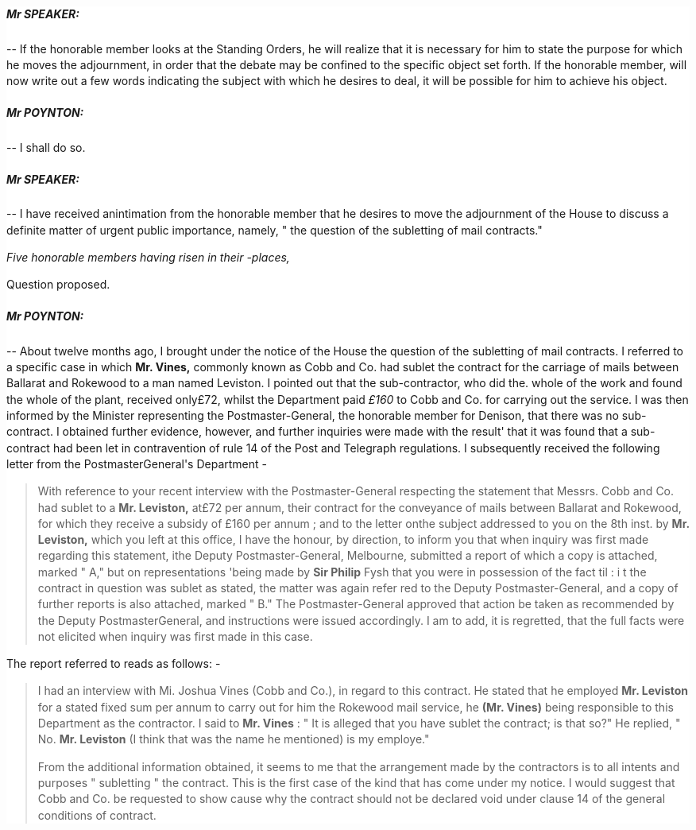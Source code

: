 ##### Mr SPEAKER:

-- If the honorable member looks at the Standing Orders, he will realize that it is necessary for him to state the purpose for which he moves the adjournment, in order that the debate may be confined to the specific object set forth. If the honorable member, will now write out a few words indicating the subject with which he desires to deal, it will be possible for him to achieve his object. 

##### Mr POYNTON:

-- I shall do so. 

##### Mr SPEAKER:

-- I have received anintimation from the honorable member that he desires to move the adjournment of the House to discuss a definite matter of urgent public importance, namely, " the question of the subletting of mail contracts." 


 *Five honorable members having risen in their -places,* 


Question proposed. 

##### Mr POYNTON:

-- About twelve months ago, I brought under the notice of the House the question of the subletting of mail contracts. I referred to a specific case in which  **Mr. Vines,**  commonly known as Cobb and Co. had sublet the contract for the carriage of mails between Ballarat and Rokewood to a man named Leviston. I pointed out that the sub-contractor, who did the. whole of the work and found the whole of the plant, received only£72, whilst the Department paid  *£160*  to Cobb and Co. for carrying out the service. I was then informed by the Minister representing the Postmaster-General, the honorable member for Denison, that there was no sub-contract. I obtained further evidence, however, and further inquiries were made with the result' that it was found that a sub-contract had been let in contravention of rule 14 of the Post and Telegraph regulations. I subsequently received the following letter from the PostmasterGeneral's Department - 

  >With reference to your recent interview with the Postmaster-General respecting the statement that Messrs. Cobb and Co. had sublet to a  **Mr. Leviston,**  at£72 per annum, their contract for the conveyance of mails between Ballarat and Rokewood, for which they receive a subsidy of £160  per annum ; and to the letter onthe subject addressed to you on the 8th inst. by  **Mr. Leviston,**  which you left at this office, I  have the honour, by direction, to inform you that when inquiry was first made regarding this statement, ithe  Deputy  Postmaster-General, Melbourne, submitted a report of which a copy is attached, marked " A," but on representations 'being made by  **Sir Philip**  Fysh that you were in possession of the fact til : i t the contract in question was sublet as stated, the matter was again refer red to the  Deputy  Postmaster-General, and a copy  of further reports is also attached, marked " B." The Postmaster-General approved that action be taken as recommended by the Deputy PostmasterGeneral, and instructions were issued accordingly. I am to add, it is regretted, that the full facts were not elicited when inquiry was first made in this case. 

The report referred to reads as follows: - 

  >I had an interview with Mi. Joshua Vines (Cobb and Co.), in regard to this contract. He stated that he employed  **Mr. Leviston**  for a stated fixed sum per annum to carry out for him the Rokewood mail service, he  **(Mr. Vines)**  being responsible to this Department as the contractor. I said to  **Mr. Vines**  : " It is alleged that you have sublet the contract; is that so?" He replied, " No.  **Mr. Leviston**  (I think that was the name he mentioned) is my employe." 
  >
  >From the additional information obtained, it seems to me that the arrangement made by the contractors is to all intents and purposes " subletting " the contract. This is the first case of the kind that has come under my notice. I would suggest that Cobb and Co. be requested to show cause why the contract should not be declared void under clause 14 of the general conditions of contract. 
